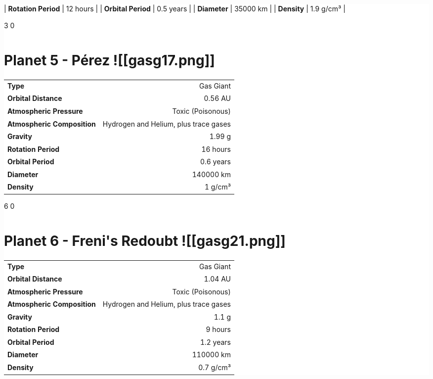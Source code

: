 | **Rotation Period**         |  12 hours |
| **Orbital Period** | 0.5 years |
| **Diameter**                |      35000 km | 
| **Density**                 |    1.9 g/cm³ |



3
0



# Planet 5 - Pérez ![[gasg17.png]]
|                             |                           |
| --------------------------- | -------------------------:|
| **Type**                    |             Gas Giant |
| **Orbital Distance**        |   0.56 AU |
| **Atmospheric Pressure**    |       Toxic (Poisonous) |
| **Atmospheric Composition** |      Hydrogen and Helium, plus trace gases |
| **Gravity**                 |        1.99 g |
| **Rotation Period**         |  16 hours |
| **Orbital Period** | 0.6 years |
| **Diameter**                |      140000 km | 
| **Density**                 |    1 g/cm³ |



6
0



# Planet 6 - Freni's Redoubt ![[gasg21.png]]
|                             |                           |
| --------------------------- | -------------------------:|
| **Type**                    |             Gas Giant |
| **Orbital Distance**        |   1.04 AU |
| **Atmospheric Pressure**    |       Toxic (Poisonous) |
| **Atmospheric Composition** |      Hydrogen and Helium, plus trace gases |
| **Gravity**                 |        1.1 g |
| **Rotation Period**         |  9 hours |
| **Orbital Period** | 1.2 years |
| **Diameter**                |      110000 km | 
| **Density**                 |    0.7 g/cm³ |
